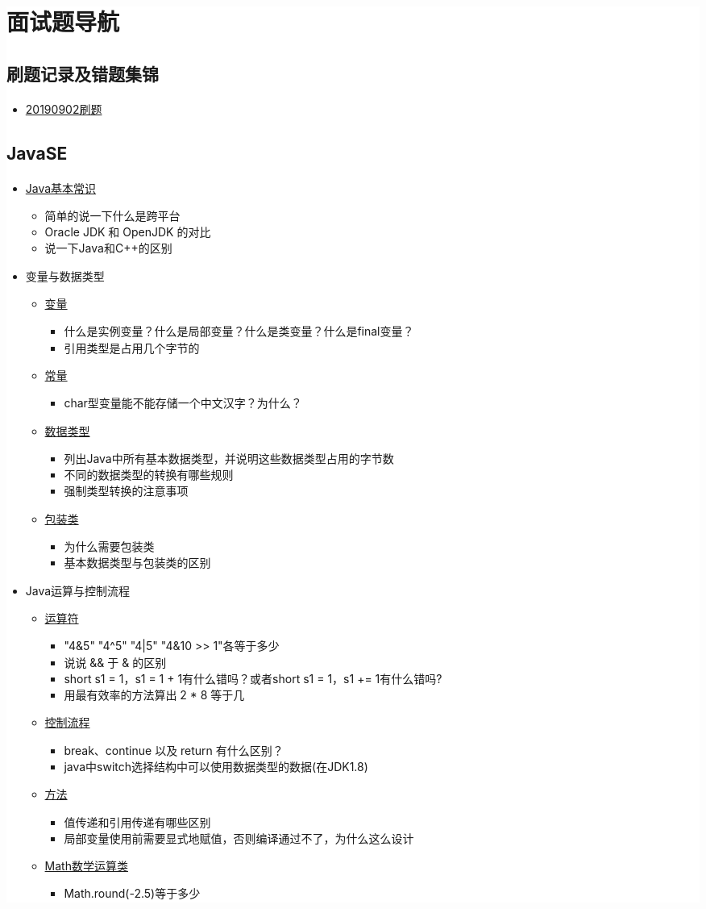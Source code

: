 # 面试题导航

## 刷题记录及错题集锦

- [20190902刷题](JavaAnswer/src/main/20190902刷题/README.md)

## JavaSE

- [Java基本常识](JavaSE/0Java基本常识/Interview.md)

  - 简单的说一下什么是跨平台
  - Oracle JDK 和 OpenJDK 的对比
  - 说一下Java和C++的区别

- 变量与数据类型

  - [变量](JavaSE/1变量与数据类型/变量/Interview.md) 
  
    - 什么是实例变量？什么是局部变量？什么是类变量？什么是final变量？
	- 引用类型是占用几个字节的
		
  - [常量](JavaSE/1变量与数据类型/常量/Interview.md)
  
    - char型变量能不能存储一个中文汉字？为什么？
		
  - [数据类型](JavaSE/1变量与数据类型/数据类型/Interview.md)
	
    - 列出Java中所有基本数据类型，并说明这些数据类型占用的字节数
    - 不同的数据类型的转换有哪些规则
    - 强制类型转换的注意事项
		
  - [包装类](JavaSE/1变量与数据类型/包装类/Interview.md)
  
    - 为什么需要包装类
    - 基本数据类型与包装类的区别

- Java运算与控制流程
	
  - [运算符](JavaSE/2Java运算与控制流程/1.运算符/Interview.md)
	
    - "4&5" "4^5" "4|5" "4&10 >> 1"各等于多少
    - 说说 && 于 & 的区别
    - short s1 = 1，s1 = 1 + 1有什么错吗？或者short s1 = 1，s1 += 1有什么错吗?
    - 用最有效率的方法算出 2 * 8 等于几
		
  - [控制流程](JavaSE/2Java运算与控制流程/2.控制流程/Interview.md)
  
    - break、continue 以及 return 有什么区别？
    - java中switch选择结构中可以使用数据类型的数据(在JDK1.8)
		
  - [方法](JavaSE/2Java运算与控制流程/3.方法/Interview.md)
    
    - 值传递和引用传递有哪些区别
    - 局部变量使用前需要显式地赋值，否则编译通过不了，为什么这么设计
		
  - [Math数学运算类](JavaSE/2Java运算与控制流程/4.Math数学运算类/Interview.md)
    
    - Math.round(-2.5)等于多少
  